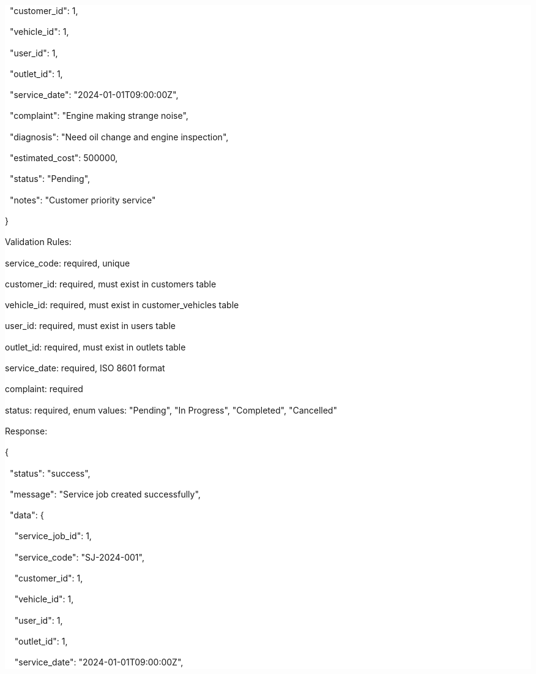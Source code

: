  "customer_id": 1,

  "vehicle_id": 1,

  "user_id": 1,

  "outlet_id": 1,

  "service_date": "2024-01-01T09:00:00Z",

  "complaint": "Engine making strange noise",

  "diagnosis": "Need oil change and engine inspection",

  "estimated_cost": 500000,

  "status": "Pending",

  "notes": "Customer priority service"

}

Validation Rules:



service_code: required, unique

customer_id: required, must exist in customers table

vehicle_id: required, must exist in customer_vehicles table

user_id: required, must exist in users table

outlet_id: required, must exist in outlets table

service_date: required, ISO 8601 format

complaint: required

status: required, enum values: "Pending", "In Progress", "Completed", "Cancelled"

Response:



{

  "status": "success",

  "message": "Service job created successfully",

  "data": {

    "service_job_id": 1,

    "service_code": "SJ-2024-001",

    "customer_id": 1,

    "vehicle_id": 1,

    "user_id": 1,

    "outlet_id": 1,

    "service_date": "2024-01-01T09:00:00Z",
